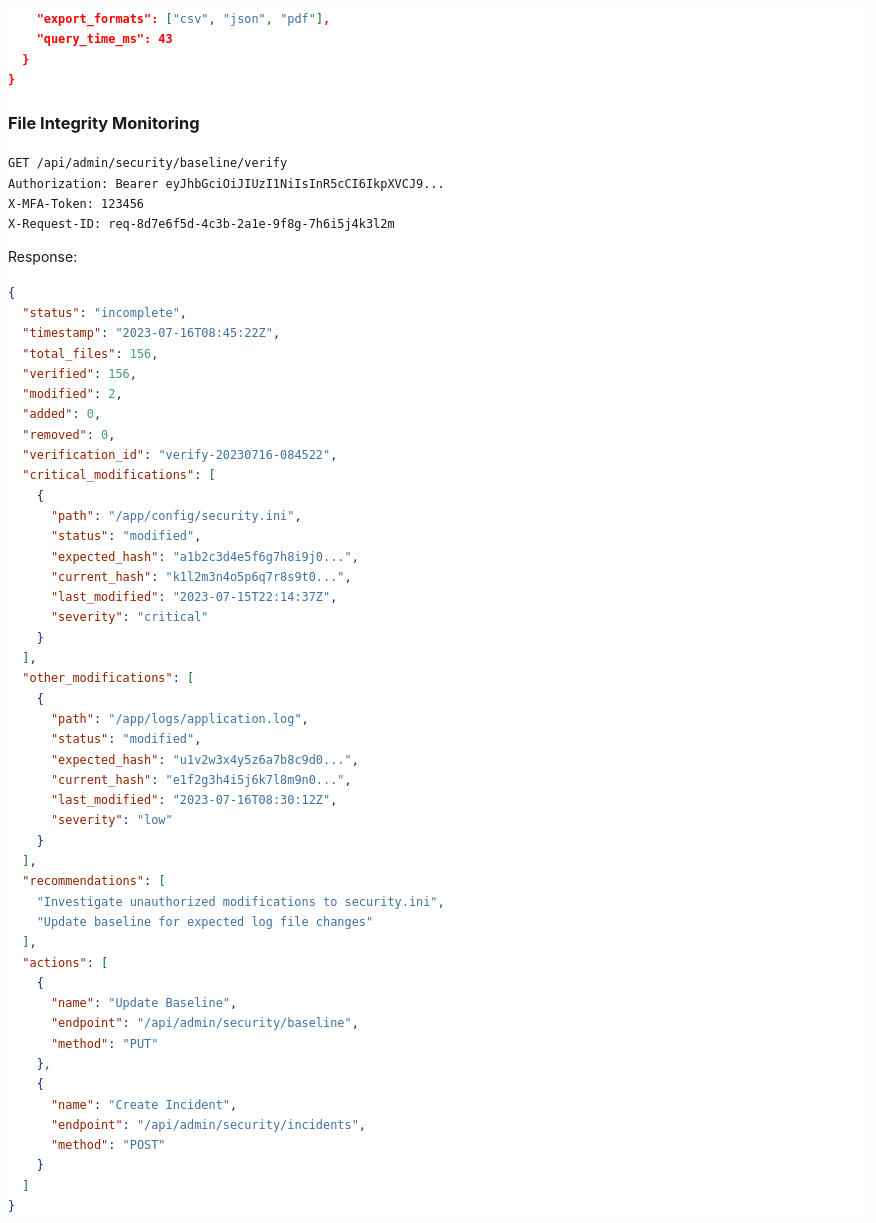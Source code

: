 ```json
    "export_formats": ["csv", "json", "pdf"],
    "query_time_ms": 43
  }
}
```

### File Integrity Monitoring

```http
GET /api/admin/security/baseline/verify
Authorization: Bearer eyJhbGciOiJIUzI1NiIsInR5cCI6IkpXVCJ9...
X-MFA-Token: 123456
X-Request-ID: req-8d7e6f5d-4c3b-2a1e-9f8g-7h6i5j4k3l2m
```

Response:

```json
{
  "status": "incomplete",
  "timestamp": "2023-07-16T08:45:22Z",
  "total_files": 156,
  "verified": 156,
  "modified": 2,
  "added": 0,
  "removed": 0,
  "verification_id": "verify-20230716-084522",
  "critical_modifications": [
    {
      "path": "/app/config/security.ini",
      "status": "modified",
      "expected_hash": "a1b2c3d4e5f6g7h8i9j0...",
      "current_hash": "k1l2m3n4o5p6q7r8s9t0...",
      "last_modified": "2023-07-15T22:14:37Z",
      "severity": "critical"
    }
  ],
  "other_modifications": [
    {
      "path": "/app/logs/application.log",
      "status": "modified",
      "expected_hash": "u1v2w3x4y5z6a7b8c9d0...",
      "current_hash": "e1f2g3h4i5j6k7l8m9n0...",
      "last_modified": "2023-07-16T08:30:12Z",
      "severity": "low"
    }
  ],
  "recommendations": [
    "Investigate unauthorized modifications to security.ini",
    "Update baseline for expected log file changes"
  ],
  "actions": [
    {
      "name": "Update Baseline",
      "endpoint": "/api/admin/security/baseline",
      "method": "PUT"
    },
    {
      "name": "Create Incident",
      "endpoint": "/api/admin/security/incidents",
      "method": "POST"
    }
  ]
}
```